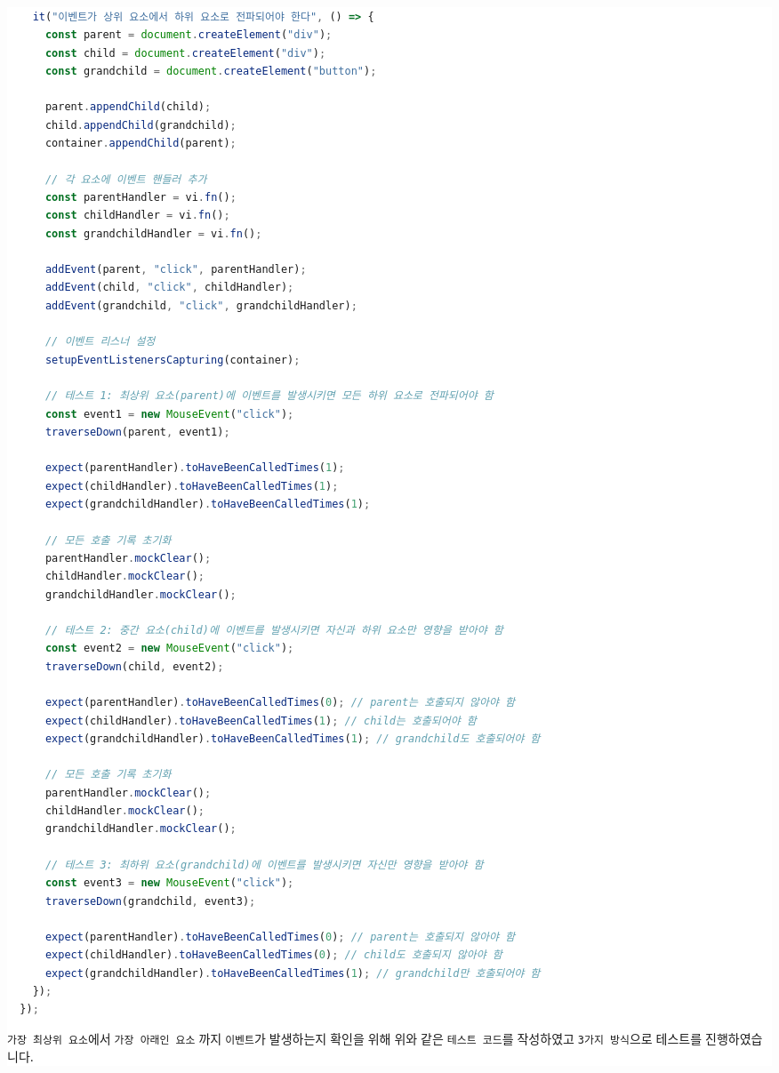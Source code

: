 

```javascript
    it("이벤트가 상위 요소에서 하위 요소로 전파되어야 한다", () => {
      const parent = document.createElement("div");
      const child = document.createElement("div");
      const grandchild = document.createElement("button");

      parent.appendChild(child);
      child.appendChild(grandchild);
      container.appendChild(parent);

      // 각 요소에 이벤트 핸들러 추가
      const parentHandler = vi.fn();
      const childHandler = vi.fn();
      const grandchildHandler = vi.fn();

      addEvent(parent, "click", parentHandler);
      addEvent(child, "click", childHandler);
      addEvent(grandchild, "click", grandchildHandler);

      // 이벤트 리스너 설정
      setupEventListenersCapturing(container);

      // 테스트 1: 최상위 요소(parent)에 이벤트를 발생시키면 모든 하위 요소로 전파되어야 함
      const event1 = new MouseEvent("click");
      traverseDown(parent, event1);

      expect(parentHandler).toHaveBeenCalledTimes(1);
      expect(childHandler).toHaveBeenCalledTimes(1);
      expect(grandchildHandler).toHaveBeenCalledTimes(1);

      // 모든 호출 기록 초기화
      parentHandler.mockClear();
      childHandler.mockClear();
      grandchildHandler.mockClear();

      // 테스트 2: 중간 요소(child)에 이벤트를 발생시키면 자신과 하위 요소만 영향을 받아야 함
      const event2 = new MouseEvent("click");
      traverseDown(child, event2);

      expect(parentHandler).toHaveBeenCalledTimes(0); // parent는 호출되지 않아야 함
      expect(childHandler).toHaveBeenCalledTimes(1); // child는 호출되어야 함
      expect(grandchildHandler).toHaveBeenCalledTimes(1); // grandchild도 호출되어야 함

      // 모든 호출 기록 초기화
      parentHandler.mockClear();
      childHandler.mockClear();
      grandchildHandler.mockClear();

      // 테스트 3: 최하위 요소(grandchild)에 이벤트를 발생시키면 자신만 영향을 받아야 함
      const event3 = new MouseEvent("click");
      traverseDown(grandchild, event3);

      expect(parentHandler).toHaveBeenCalledTimes(0); // parent는 호출되지 않아야 함
      expect(childHandler).toHaveBeenCalledTimes(0); // child도 호출되지 않아야 함
      expect(grandchildHandler).toHaveBeenCalledTimes(1); // grandchild만 호출되어야 함
    });
  });
```
`가장 최상위 요소`에서 `가장 아래인 요소` 까지 `이벤트`가 발생하는지 확인을 위해 위와 같은 `테스트 코드`를 작성하였고 `3가지 방식`으로 테스트를 진행하였습니다.
